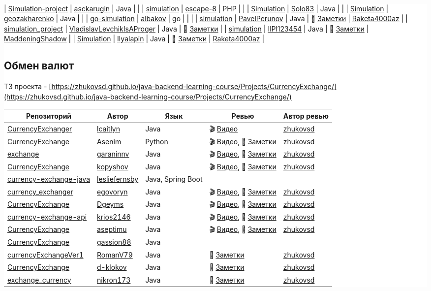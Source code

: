 | [Simulation-project](https://github.com/asckarugin/Simulation-project)                              | [asckarugin](https://github.com/asckarugin)                                     | Java |                                                                             |
| [simulation](https://github.com/escape-8/simulation)      | [escape-8](https://github.com/escape-8)           | PHP    |                   |
| [Simulation](https://github.com/Solo83/Simulation)        | [Solo83](https://github.com/Solo83)               | Java   |                   |
| [Simulation](https://github.com/geozakharenko/Simulation) | [geozakharenko](https://github.com/geozakharenko) | Java   |                   |
| [go-simulation](https://github.com/albakov/go-simulation)                             | [albakov](https://github.com/albakov)                                     | go     |                                                                            |               |
| [simulation](https://github.com/PavelPerunov/simulation)                              | [PavelPerunov](https://github.com/PavelPerunov)                           | Java   | 📝 [Заметки](https://gist.github.com/Asenim/014a3ea9361e098f8838409d1f8c0981) | [Raketa4000az](https://t.me/Raketa4000az)       |
| [simulation_project](https://github.com/VladislavLevchikIsAProger/simulation_project) | [VladislavLevchikIsAProger](https://github.com/VladislavLevchikIsAProger) | Java   | 📝 [Заметки](https://gist.github.com/Asenim/d1e5e6591c9ae7b609e635b793d4ed4f)                                           |
| [simulation](https://github.com/IlPl123454/simulation)                                | [IlPl123454](https://github.com/IlPl123454)                               | Java   | 📝 [Заметки](https://gist.github.com/Asenim/810a2f3c0579060ac5680a4921870efc) | [MaddeningShadow](https://t.me/MaddeningShadow)      |
| [Simulation](https://github.com/Ilyalapin/Simulation)                                 | [Ilyalapin](https://github.com/Ilyalapin)                                 | Java   | 📝 [Заметки](https://gist.github.com/Asenim/1354d10f08a6d1d00882b13a5c8c307b) | [Raketa4000az](https://t.me/Raketa4000az)       |

## Обмен валют

ТЗ проекта - [https://zhukovsd.github.io/java-backend-learning-course/Projects/CurrencyExchange/](https://zhukovsd.github.io/java-backend-learning-course/Projects/CurrencyExchange/)

| Репозиторий | Автор | Язык | Ревью | Автор ревью |
|-------------|-------|------|-------|-------------|
| [CurrencyExchanger](https://github.com/lcaitlyn/CurrencyExchanger)                | [lcaitlyn](https://github.com/lcaitlyn)           | Java              | 🎬 [Видео](https://youtu.be/x2I655fucmo) | [zhukovsd](https://t.me/zhukovsd) |
| [CurrencyExchange](https://github.com/Asenim/CurrencyExchange)                    | [Asenim](https://github.com/Asenim)               | Python            | 🎬 [Видео](https://t.me/zhukovsd_it_chat/3027), 📝 [Заметки](https://gist.github.com/zhukovsd/fccfdb588e3bea48db17f39a0b851d32) | [zhukovsd](https://t.me/zhukovsd) |
| [exchange](https://github.com/garaninnv/exchange)                                 | [garaninnv](https://github.com/garaninnv)         | Java              | 🎬 [Видео](https://t.me/zhukovsd_it_chat/2156), 📝 [Заметки](https://gist.github.com/zhukovsd/b34c440299aea6d9942e8684ac2c6f08) | [zhukovsd](https://t.me/zhukovsd) |
| [CurrencyExchange](https://github.com/kopyshov/CurrencyExchange)                 | [kopyshov](https://github.com/kopyshov)         | Java              | 🎬 [Видео](https://t.me/zhukovsd_it_chat/4813), 📝 [Заметки](https://gist.github.com/zhukovsd/bf18f014ee600ebb0d1ebfc6a1ac8f8f) | [zhukovsd](https://t.me/zhukovsd) |
| [currency-exchange-java](https://github.com/lesliefernsby/currency-exchange-java) | [lesliefernsby](https://github.com/lesliefernsby) | Java, Spring Boot |                                                                                            |
| [currency_exchanger](https://github.com/egovoryn/currency_exchanger)              | [egovoryn](https://github.com/egovoryn)           | Java              | 🎬 [Видео](https://t.me/zhukovsd_it_chat/5655), 📝 [Заметки](https://gist.github.com/zhukovsd/6662e5b7d62369d8c02368ecb5a29fd3) | [zhukovsd](https://t.me/zhukovsd) |
| [CurrencyExchange](https://github.com/Dgeyms/CurrencyExchange)                    | [Dgeyms](https://github.com/Dgeyms)               | Java              | 🎬 [Видео](https://t.me/zhukovsd_it_chat/5860), 📝 [Заметки](https://gist.github.com/zhukovsd/a7564713fdb9f4721e7beb3aa0cb9e18) | [zhukovsd](https://t.me/zhukovsd) |
| [currency-exchange-api](https://github.com/krios2146/currency-exchange-api)       | [krios2146](https://github.com/krios2146)         | Java              | 🎬 [Видео](https://t.me/zhukovsd_it_chat/6271), 📝 [Заметки](https://gist.github.com/zhukovsd/60e0010d8e8a68629daf94c9eed4b28a) | [zhukovsd](https://t.me/zhukovsd) |
| [CurrencyExchange](https://github.com/aseptimu/CurrencyExchange) | [aseptimu](https://github.com/aseptimu) | Java | 🎬 [Видео](https://t.me/zhukovsd_it_chat/7460), 📝 [Заметки](https://gist.github.com/zhukovsd/b732b0027f9435187b14a5c06589ac95) | [zhukovsd](https://t.me/zhukovsd) |
| [CurrencyExchange](https://github.com/gassion88/CurrencyExchange) | [gassion88](https://github.com/gassion88) | Java |  |
| [currencyExchangeVer1](https://github.com/RomanV79/currencyExchangeVer1) | [RomanV79](https://github.com/RomanV79) | Java | 📝 [Заметки](https://t.me/zhukovsd_it_chat/6559) | [zhukovsd](https://t.me/zhukovsd) |
| [CurrencyExchange](https://github.com/d-klokov/CurrencyExchange) | [d-klokov](https://github.com/d-klokov) | Java | 📝 [Заметки](https://t.me/zhukovsd_it_chat/8638)  | [zhukovsd](https://t.me/zhukovsd) |
| [exchange_currency](https://github.com/nikron173/exchange_currency) | [nikron173](https://github.com/nikron173) | Java | 📝 [Заметки](https://t.me/zhukovsd_it_chat/11208)  | [zhukovsd](https://t.me/zhukovsd) |